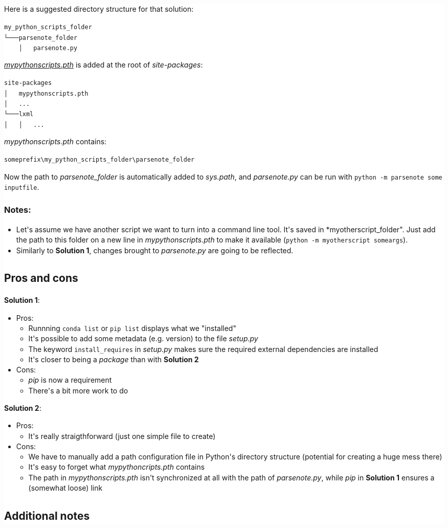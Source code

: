 Here is a suggested directory structure for that solution:
```
my_python_scripts_folder
└───parsenote_folder
    │   parsenote.py
```

[*mypythonscripts.pth*](solution_2/mypythonscripts.pth) is added at the root of *site-packages*:
```
site-packages
│   mypythonscripts.pth
│   ...
└───lxml
│   │   ...
```
*mypythonscripts.pth* contains:
```
someprefix\my_python_scripts_folder\parsenote_folder
```

Now the path to *parsenote_folder* is automatically added to *sys.path*, and *parsenote.py* can be run with `python -m parsenote someinputfile`.

### Notes:
- Let's assume we have another script we want to turn into a command line tool. It's saved in *myotherscript_folder". Just add the path to this folder on a new line in *mypythonscripts.pth* to make it available (`python -m myotherscript someargs`).
- Similarly to **Solution 1**, changes brought to *parsenote.py* are going to be reflected.

## Pros and cons

**Solution 1**:
- Pros:
  - Runnning `conda list` or `pip list` displays what we "installed"
  - It's possible to add some metadata (e.g. version) to the file *setup.py*
  - The keyword `install_requires` in *setup.py* makes sure the required external dependencies are installed
  - It's closer to being a *package* than with **Solution 2**
- Cons:
  - *pip* is now a requirement
  - There's a bit more work to do

**Solution 2**:
- Pros:
  - It's really straigthforward (just one simple file to create)
- Cons:
  - We have to manually add a path configuration file in Python's directory structure (potential for creating a huge mess there)
  - It's easy to forget what *mypythoncripts.pth* contains
  - The path in *mypythonscripts.pth* isn't synchronized at all with the path of *parsenote.py*, while *pip* in **Solution 1** ensures a (somewhat loose) link


## Additional notes
